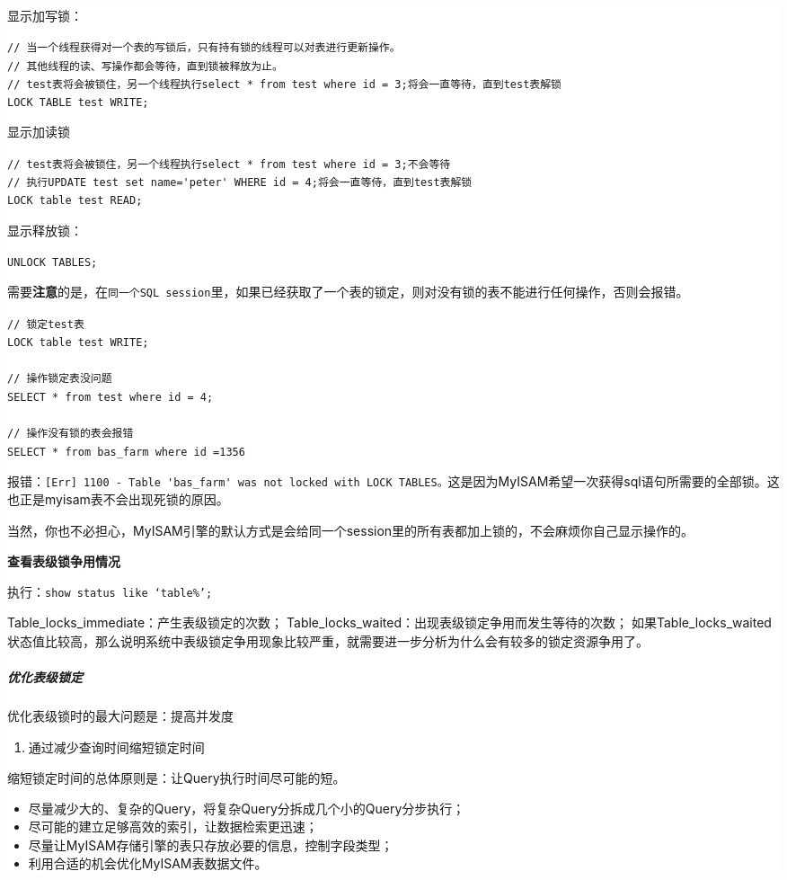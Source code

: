 显示加写锁：

```
// 当一个线程获得对一个表的写锁后，只有持有锁的线程可以对表进行更新操作。
// 其他线程的读、写操作都会等待，直到锁被释放为止。
// test表将会被锁住，另一个线程执行select * from test where id = 3;将会一直等待，直到test表解锁
LOCK TABLE test WRITE; 
```

显示加读锁

```
// test表将会被锁住，另一个线程执行select * from test where id = 3;不会等待
// 执行UPDATE test set name='peter' WHERE id = 4;将会一直等侍，直到test表解锁
LOCK table test READ;
```

显示释放锁：

```
UNLOCK TABLES;
```

需要**注意**的是，在`同一个SQL session`里，如果已经获取了一个表的锁定，则对没有锁的表不能进行任何操作，否则会报错。

```
// 锁定test表
LOCK table test WRITE;

// 操作锁定表没问题
SELECT * from test where id = 4;

// 操作没有锁的表会报错
SELECT * from bas_farm where id =1356
```

报错：`[Err] 1100 - Table 'bas_farm' was not locked with LOCK TABLES。`这是因为MyISAM希望一次获得sql语句所需要的全部锁。这也正是myisam表不会出现死锁的原因。

当然，你也不必担心，MyISAM引擎的默认方式是会给同一个session里的所有表都加上锁的，不会麻烦你自己显示操作的。

**查看表级锁争用情况**

执行：`show status like ‘table%’;`

Table_locks_immediate：产生表级锁定的次数；
Table_locks_waited：出现表级锁定争用而发生等待的次数；
如果Table_locks_waited状态值比较高，那么说明系统中表级锁定争用现象比较严重，就需要进一步分析为什么会有较多的锁定资源争用了。

##### 优化表级锁定

优化表级锁时的最大问题是：提高并发度

1. 通过减少查询时间缩短锁定时间

  缩短锁定时间的总体原则是：让Query执行时间尽可能的短。

  - 尽量减少大的、复杂的Query，将复杂Query分拆成几个小的Query分步执行；
  - 尽可能的建立足够高效的索引，让数据检索更迅速；
  - 尽量让MyISAM存储引擎的表只存放必要的信息，控制字段类型；
  - 利用合适的机会优化MyISAM表数据文件。
